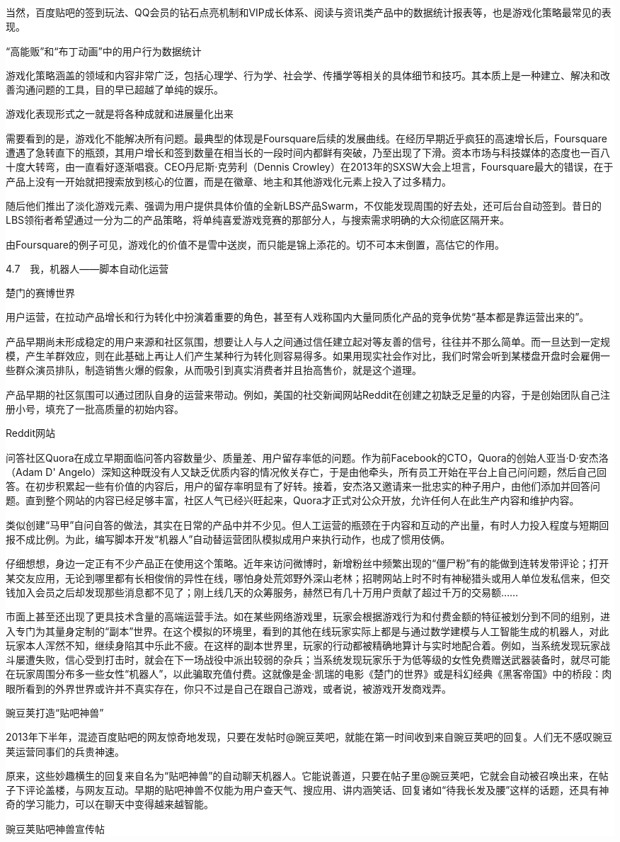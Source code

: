 当然，百度贴吧的签到玩法、QQ会员的钻石点亮机制和VIP成长体系、阅读与资讯类产品中的数据统计报表等，也是游戏化策略最常见的表现。



“高能贩”和“布丁动画”中的用户行为数据统计

游戏化策略涵盖的领域和内容非常广泛，包括心理学、行为学、社会学、传播学等相关的具体细节和技巧。其本质上是一种建立、解决和改善沟通问题的工具，目的早已超越了单纯的娱乐。



游戏化表现形式之一就是将各种成就和进展量化出来

需要看到的是，游戏化不能解决所有问题。最典型的体现是Foursquare后续的发展曲线。在经历早期近乎疯狂的高速增长后，Foursquare遭遇了急转直下的瓶颈，其用户增长和签到数量在相当长的一段时间内都鲜有突破，乃至出现了下滑。资本市场与科技媒体的态度也一百八十度大转弯，由一直看好逐渐唱衰。CEO丹尼斯·克劳利（Dennis Crowley）在2013年的SXSW大会上坦言，Foursquare最大的错误，在于产品上没有一开始就把搜索放到核心的位置，而是在徽章、地主和其他游戏化元素上投入了过多精力。

随后他们推出了淡化游戏元素、强调为用户提供具体价值的全新LBS产品Swarm，不仅能发现周围的好去处，还可后台自动签到。昔日的LBS领衔者希望通过一分为二的产品策略，将单纯喜爱游戏竞赛的那部分人，与搜索需求明确的大众彻底区隔开来。

由Foursquare的例子可见，游戏化的价值不是雪中送炭，而只能是锦上添花的。切不可本末倒置，高估它的作用。





4.7　我，机器人——脚本自动化运营

楚门的赛博世界

用户运营，在拉动产品增长和行为转化中扮演着重要的角色，甚至有人戏称国内大量同质化产品的竞争优势“基本都是靠运营出来的”。

产品早期尚未形成稳定的用户来源和社区氛围，想要让人与人之间通过信任建立起对等友善的信号，往往并不那么简单。而一旦达到一定规模，产生羊群效应，则在此基础上再让人们产生某种行为转化则容易得多。如果用现实社会作对比，我们时常会听到某楼盘开盘时会雇佣一些群众演员排队，制造销售火爆的假象，从而吸引到真实消费者并且抬高售价，就是这个道理。

产品早期的社区氛围可以通过团队自身的运营来带动。例如，美国的社交新闻网站Reddit在创建之初缺乏足量的内容，于是创始团队自己注册小号，填充了一批高质量的初始内容。



Reddit网站

问答社区Quora在成立早期面临问答内容数量少、质量差、用户留存率低的问题。作为前Facebook的CTO，Quora的创始人亚当·D·安杰洛（Adam D' Angelo）深知这种既没有人又缺乏优质内容的情况攸关存亡，于是由他牵头，所有员工开始在平台上自己问问题，然后自己回答。在初步积累起一些有价值的内容后，用户的留存率明显有了好转。接着，安杰洛又邀请来一批忠实的种子用户，由他们添加并回答问题。直到整个网站的内容已经足够丰富，社区人气已经兴旺起来，Quora才正式对公众开放，允许任何人在此生产内容和维护内容。

类似创建“马甲”自问自答的做法，其实在日常的产品中并不少见。但人工运营的瓶颈在于内容和互动的产出量，有时人力投入程度与短期回报不成比例。为此，编写脚本开发“机器人”自动替运营团队模拟成用户来执行动作，也成了惯用伎俩。

仔细想想，身边一定正有不少产品正在使用这个策略。近年来访问微博时，新增粉丝中频繁出现的“僵尸粉”有的能做到连转发带评论；打开某交友应用，无论到哪里都有长相俊俏的异性在线，哪怕身处荒郊野外深山老林；招聘网站上时不时有神秘猎头或用人单位发私信来，但交钱加入会员之后却发现那些消息都不见了；刚上线几天的众筹服务，赫然已有几十万用户贡献了超过千万的交易额……

市面上甚至还出现了更具技术含量的高端运营手法。如在某些网络游戏里，玩家会根据游戏行为和付费金额的特征被划分到不同的组别，进入专门为其量身定制的“副本”世界。在这个模拟的环境里，看到的其他在线玩家实际上都是与通过数学建模与人工智能生成的机器人，对此玩家本人浑然不知，继续身陷其中乐此不疲。在这样的副本世界里，玩家的行动都被精确地算计与实时地配合着。例如，当系统发现玩家战斗屡遭失败，信心受到打击时，就会在下一场战役中派出较弱的杂兵；当系统发现玩家乐于为低等级的女性免费赠送武器装备时，就尽可能在玩家周围分布多一些女性“机器人”，以此骗取充值付费。这就像是金·凯瑞的电影《楚门的世界》或是科幻经典《黑客帝国》中的桥段：肉眼所看到的外界世界或许并不真实存在，你只不过是自己在跟自己游戏，或者说，被游戏开发商戏弄。

豌豆荚打造“贴吧神兽”

2013年下半年，混迹百度贴吧的网友惊奇地发现，只要在发帖时@豌豆荚吧，就能在第一时间收到来自豌豆荚吧的回复。人们无不感叹豌豆荚运营同事们的兵贵神速。

原来，这些妙趣横生的回复来自名为“贴吧神兽”的自动聊天机器人。它能说善道，只要在帖子里@豌豆荚吧，它就会自动被召唤出来，在帖子下评论盖楼，与网友互动。早期的贴吧神兽不仅能为用户查天气、搜应用、讲内涵笑话、回复诸如“待我长发及腰”这样的话题，还具有神奇的学习能力，可以在聊天中变得越来越智能。



豌豆荚贴吧神兽宣传帖
